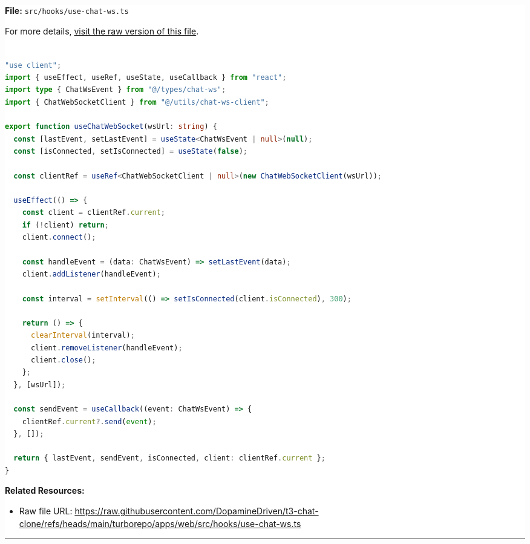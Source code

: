 

**File:** `src/hooks/use-chat-ws.ts`

For more details, [visit the raw version of this file](https://raw.githubusercontent.com/DopamineDriven/t3-chat-clone/refs/heads/main/turborepo/apps/web/src/hooks/use-chat-ws.ts).

```ts

"use client";
import { useEffect, useRef, useState, useCallback } from "react";
import type { ChatWsEvent } from "@/types/chat-ws";
import { ChatWebSocketClient } from "@/utils/chat-ws-client";

export function useChatWebSocket(wsUrl: string) {
  const [lastEvent, setLastEvent] = useState<ChatWsEvent | null>(null);
  const [isConnected, setIsConnected] = useState(false);

  const clientRef = useRef<ChatWebSocketClient | null>(new ChatWebSocketClient(wsUrl));

  useEffect(() => {
    const client = clientRef.current;
    if (!client) return;
    client.connect();

    const handleEvent = (data: ChatWsEvent) => setLastEvent(data);
    client.addListener(handleEvent);

    const interval = setInterval(() => setIsConnected(client.isConnected), 300);

    return () => {
      clearInterval(interval);
      client.removeListener(handleEvent);
      client.close();
    };
  }, [wsUrl]);

  const sendEvent = useCallback((event: ChatWsEvent) => {
    clientRef.current?.send(event);
  }, []);

  return { lastEvent, sendEvent, isConnected, client: clientRef.current };
}


```


**Related Resources:**
  - Raw file URL: https://raw.githubusercontent.com/DopamineDriven/t3-chat-clone/refs/heads/main/turborepo/apps/web/src/hooks/use-chat-ws.ts


---


  [S in keyof T as Exclude<S, P>]: T[S];
  [K in keyof T as IsOptional<T, K> extends true ? K : never]: T[K];
  [K in keyof T as IsOptional<T, K> extends false ? K : never]: T[K];